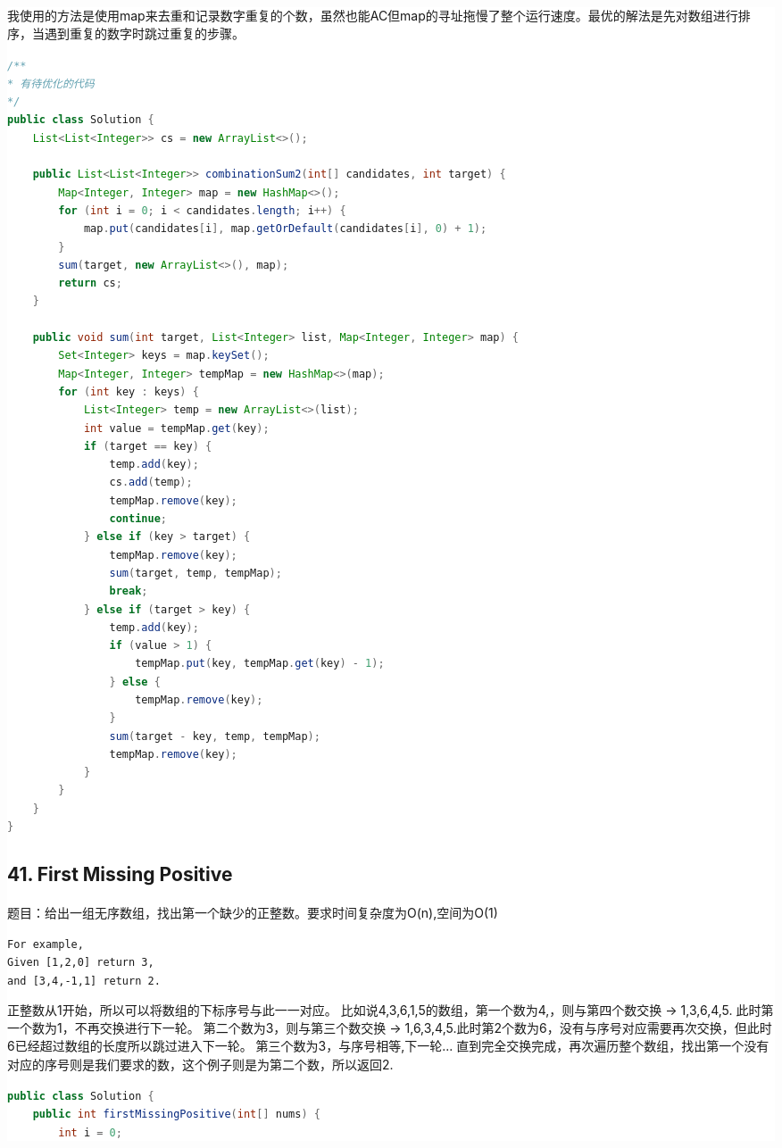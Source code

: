 我使用的方法是使用map来去重和记录数字重复的个数，虽然也能AC但map的寻址拖慢了整个运行速度。最优的解法是先对数组进行排序，当遇到重复的数字时跳过重复的步骤。

```java
/**
* 有待优化的代码
*/
public class Solution {
    List<List<Integer>> cs = new ArrayList<>();

    public List<List<Integer>> combinationSum2(int[] candidates, int target) {
        Map<Integer, Integer> map = new HashMap<>();
        for (int i = 0; i < candidates.length; i++) {
            map.put(candidates[i], map.getOrDefault(candidates[i], 0) + 1);
        }
        sum(target, new ArrayList<>(), map);
        return cs;
    }

    public void sum(int target, List<Integer> list, Map<Integer, Integer> map) {
        Set<Integer> keys = map.keySet();
        Map<Integer, Integer> tempMap = new HashMap<>(map);
        for (int key : keys) {
            List<Integer> temp = new ArrayList<>(list);
            int value = tempMap.get(key);
            if (target == key) {
                temp.add(key);
                cs.add(temp);
                tempMap.remove(key);
                continue;
            } else if (key > target) {
                tempMap.remove(key);
                sum(target, temp, tempMap);
                break;
            } else if (target > key) {
                temp.add(key);
                if (value > 1) {
                    tempMap.put(key, tempMap.get(key) - 1);
                } else {
                    tempMap.remove(key);
                }
                sum(target - key, temp, tempMap);
                tempMap.remove(key);
            }
        }
    }
}
```

## 41. First Missing Positive
题目：给出一组无序数组，找出第一个缺少的正整数。要求时间复杂度为O(n),空间为O(1)
```
For example,
Given [1,2,0] return 3,
and [3,4,-1,1] return 2.
```
正整数从1开始，所以可以将数组的下标序号与此一一对应。
比如说4,3,6,1,5的数组，第一个数为4,，则与第四个数交换 -> 1,3,6,4,5. 此时第一个数为1，不再交换进行下一轮。
第二个数为3，则与第三个数交换 -> 1,6,3,4,5.此时第2个数为6，没有与序号对应需要再次交换，但此时6已经超过数组的长度所以跳过进入下一轮。
第三个数为3，与序号相等,下一轮...
直到完全交换完成，再次遍历整个数组，找出第一个没有对应的序号则是我们要求的数，这个例子则是为第二个数，所以返回2.
```java
public class Solution {
    public int firstMissingPositive(int[] nums) {
        int i = 0;
```